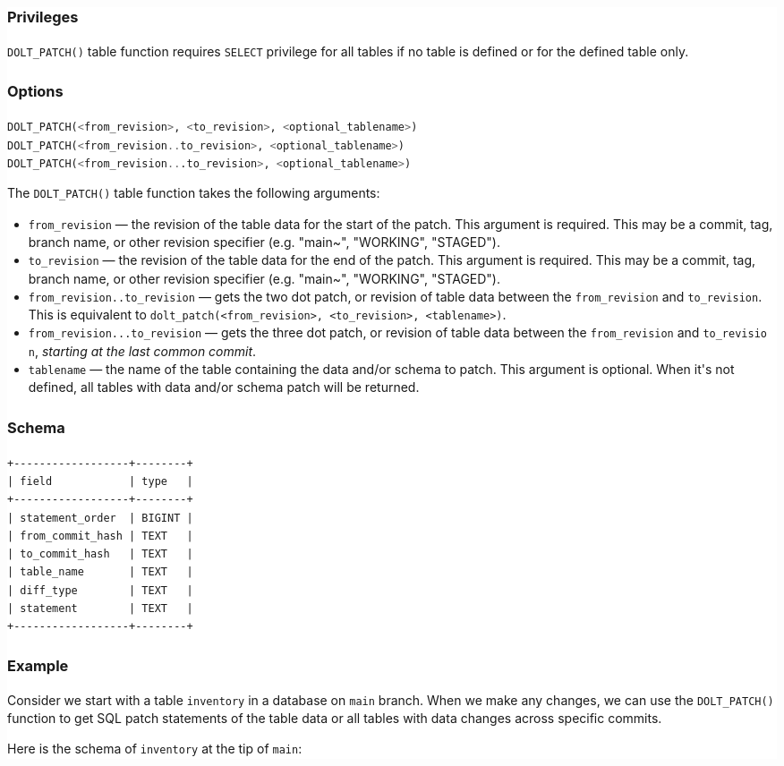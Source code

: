 ### Privileges

`DOLT_PATCH()` table function requires `SELECT` privilege for all tables if no table is defined or
for the defined table only.

### Options

```sql
DOLT_PATCH(<from_revision>, <to_revision>, <optional_tablename>)
DOLT_PATCH(<from_revision..to_revision>, <optional_tablename>)
DOLT_PATCH(<from_revision...to_revision>, <optional_tablename>)
```

The `DOLT_PATCH()` table function takes the following arguments:

- `from_revision` — the revision of the table data for the start of the patch. This argument is required. This may be a commit, tag, branch name, or other revision specifier (e.g. "main~", "WORKING", "STAGED").
- `to_revision` — the revision of the table data for the end of the patch. This argument is required. This may be a commit, tag, branch name, or other revision specifier (e.g. "main~", "WORKING", "STAGED").
- `from_revision..to_revision` — gets the two dot patch, or revision of table data between the `from_revision` and `to_revision`. This is equivalent to `dolt_patch(<from_revision>, <to_revision>, <tablename>)`.
- `from_revision...to_revision` — gets the three dot patch, or revision of table data between the `from_revision` and `to_revision`, _starting at the last common commit_.
- `tablename` — the name of the table containing the data and/or schema to patch. This argument is optional. When it's not defined, all tables with data and/or schema patch will be returned.

### Schema

```text
+------------------+--------+
| field            | type   |
+------------------+--------+
| statement_order  | BIGINT |
| from_commit_hash | TEXT   |
| to_commit_hash   | TEXT   |
| table_name       | TEXT   |
| diff_type        | TEXT   |
| statement        | TEXT   |
+------------------+--------+
```

### Example

Consider we start with a table `inventory` in a database on `main` branch. When we make any changes, we can use
the `DOLT_PATCH()` function to get SQL patch statements of the table data or all tables with data changes across specific
commits.

Here is the schema of `inventory` at the tip of `main`:

